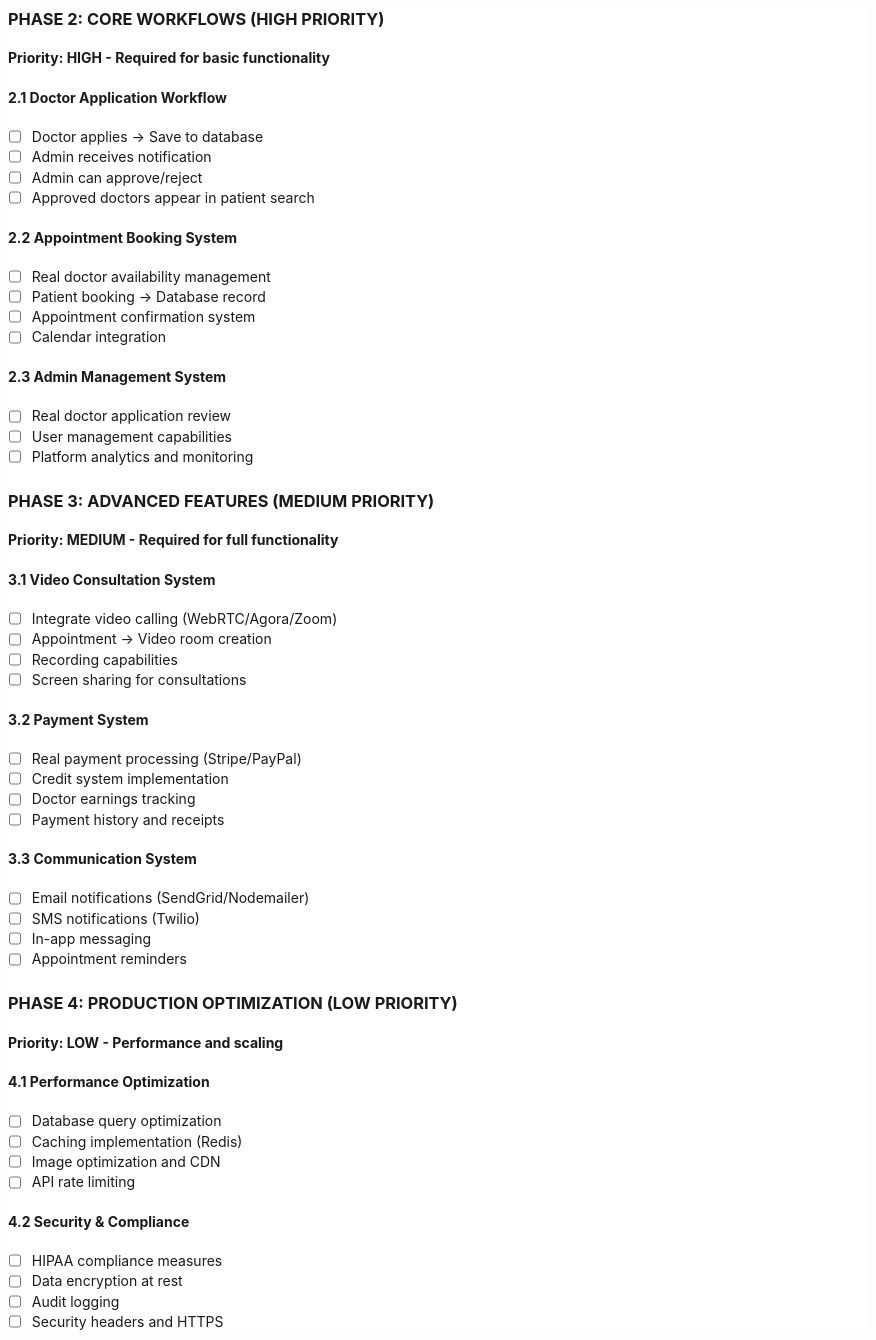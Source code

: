 ### PHASE 2: CORE WORKFLOWS (HIGH PRIORITY)
**Priority: HIGH - Required for basic functionality**

#### 2.1 Doctor Application Workflow
- [ ] Doctor applies → Save to database
- [ ] Admin receives notification
- [ ] Admin can approve/reject
- [ ] Approved doctors appear in patient search

#### 2.2 Appointment Booking System
- [ ] Real doctor availability management
- [ ] Patient booking → Database record
- [ ] Appointment confirmation system
- [ ] Calendar integration

#### 2.3 Admin Management System
- [ ] Real doctor application review
- [ ] User management capabilities
- [ ] Platform analytics and monitoring

### PHASE 3: ADVANCED FEATURES (MEDIUM PRIORITY)
**Priority: MEDIUM - Required for full functionality**

#### 3.1 Video Consultation System
- [ ] Integrate video calling (WebRTC/Agora/Zoom)
- [ ] Appointment → Video room creation
- [ ] Recording capabilities
- [ ] Screen sharing for consultations

#### 3.2 Payment System
- [ ] Real payment processing (Stripe/PayPal)
- [ ] Credit system implementation
- [ ] Doctor earnings tracking
- [ ] Payment history and receipts

#### 3.3 Communication System
- [ ] Email notifications (SendGrid/Nodemailer)
- [ ] SMS notifications (Twilio)
- [ ] In-app messaging
- [ ] Appointment reminders

### PHASE 4: PRODUCTION OPTIMIZATION (LOW PRIORITY)
**Priority: LOW - Performance and scaling**

#### 4.1 Performance Optimization
- [ ] Database query optimization
- [ ] Caching implementation (Redis)
- [ ] Image optimization and CDN
- [ ] API rate limiting

#### 4.2 Security & Compliance
- [ ] HIPAA compliance measures
- [ ] Data encryption at rest
- [ ] Audit logging
- [ ] Security headers and HTTPS
